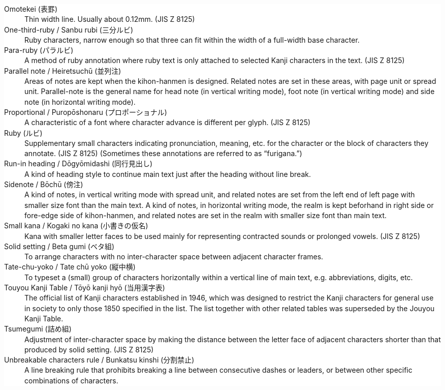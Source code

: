   <dt>Omotekei (表罫)</dt>
  <dd>Thin width line. Usually about 0.12mm. (JIS Z 8125)</dd>

  <dt>One-third-ruby / Sanbu rubi (三分ルビ)</dt>
  <dd>Ruby characters, narrow enough so that three can fit within the width of a full-width base character.</dd>

  <dt>Para-ruby (パラルビ)</dt>
  <dd>A method of ruby annotation where ruby text is only attached to selected Kanji characters in the text. (JIS Z 8125)</dd>

  <dt>Parallel note / Heiretsuchū (並列注)</dt>
  <dd>Areas of notes are kept when the kihon-hanmen is designed. Related notes are set in these areas, with page unit or spread unit. Parallel-note is the general name for head note (in vertical writing mode), foot note (in vertical writing mode) and side note (in horizontal writing mode).</dd>

  <dt>Proportional / Puropōshonaru (プロポーショナル)</dt>
  <dd>A characteristic of a font where character advance is different per glyph. (JIS Z 8125)</dd>

  <dt>Ruby (ルビ)</dt>
  <dd>Supplementary small characters indicating pronunciation, meaning, etc. for the character or the block of characters they annotate. (JIS Z 8125) (Sometimes these annotations are referred to as “furigana.”)</dd>

  <dt>Run-in heading / Dōgyōmidashi (同行見出し)</dt>
  <dd>A kind of heading style to continue main text just after the heading without line break.</dd>

  <dt>Sidenote / Bōchū (傍注)</dt>
  <dd>A kind of notes, in vertical writing mode with spread unit, and related notes are set from the left end of left page with smaller size font than the main text. A kind of notes, in horizontal writing mode, the realm is kept beforhand in right side or fore-edge side of kihon-hanmen, and related notes are set in the realm with smaller size font than main text.</dd>

  <dt>Small kana / Kogaki no kana (小書きの仮名)</dt>
  <dd>Kana with smaller letter faces to be used mainly for representing contracted sounds or prolonged vowels. (JIS Z 8125)</dd>

  <dt>Solid setting / Beta gumi (ベタ組)</dt>
  <dd>To arrange characters with no inter-character space between adjacent character frames.</dd>

  <dt>Tate-chu-yoko / Tate chū yoko (縦中横)</dt>
  <dd>To typeset a (small) group of characters horizontally within a vertical line of main text, e.g. abbreviations, digits, etc.</dd>

  <dt>Touyou Kanji Table / Tōyō kanji hyō (当用漢字表)</dt>
  <dd>The official list of Kanji characters established in 1946, which was designed to restrict the Kanji characters for general use in society to only those 1850 specified in the list. The list together with other related tables was superseded by the Jouyou Kanji Table.</dd>

  <dt>Tsumegumi (詰め組)</dt>
  <dd>Adjustment of inter-character space by making the distance between the letter face of adjacent characters shorter than that produced by solid setting. (JIS Z 8125)</dd>

  <dt>Unbreakable characters rule / Bunkatsu kinshi (分割禁止)</dt>
  <dd>A line breaking rule that prohibits breaking a line between consecutive dashes or leaders, or between other specific combinations of characters.</dd>
